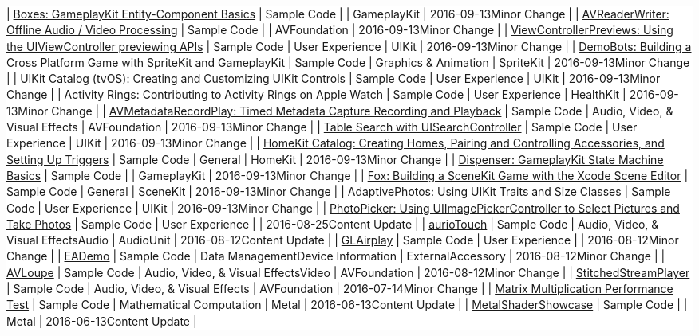 | [Boxes: GameplayKit Entity-Component Basics](https://developer.apple.com/library/content/samplecode/Boxes_GamePlayKit/Introduction/Intro.html#//apple_ref/doc/uid/TP40016459) | Sample Code   |                                          | GameplayKit               | 2016-09-13Minor Change   |
| [AVReaderWriter: Offline Audio / Video Processing](https://developer.apple.com/library/content/samplecode/ReaderWriter/Introduction/Intro.html#//apple_ref/doc/uid/DTS40011124) | Sample Code   |                                          | AVFoundation              | 2016-09-13Minor Change   |
| [ViewControllerPreviews: Using the UIViewController previewing APIs](https://developer.apple.com/library/content/samplecode/ViewControllerPreviews/Introduction/Intro.html#//apple_ref/doc/uid/TP40016546) | Sample Code   | User Experience                          | UIKit                     | 2016-09-13Minor Change   |
| [DemoBots: Building a Cross Platform Game with SpriteKit and GameplayKit](https://developer.apple.com/library/content/samplecode/DemoBots/Introduction/Intro.html#//apple_ref/doc/uid/TP40015179) | Sample Code   | Graphics & Animation                     | SpriteKit                 | 2016-09-13Minor Change   |
| [UIKit Catalog (tvOS): Creating and Customizing UIKit Controls](https://developer.apple.com/library/content/samplecode/UICatalogFortvOS/Introduction/Intro.html#//apple_ref/doc/uid/TP40016433) | Sample Code   | User Experience                          | UIKit                     | 2016-09-13Minor Change   |
| [Activity Rings: Contributing to Activity Rings on Apple Watch](https://developer.apple.com/library/content/samplecode/ActivityRings/Introduction/Intro.html#//apple_ref/doc/uid/TP40016623) | Sample Code   | User Experience                          | HealthKit                 | 2016-09-13Minor Change   |
| [AVMetadataRecordPlay: Timed Metadata Capture Recording and Playback](https://developer.apple.com/library/content/samplecode/AVMetadataRecordPlay/Introduction/Intro.html#//apple_ref/doc/uid/TP40016165) | Sample Code   | Audio, Video, & Visual Effects           | AVFoundation              | 2016-09-13Minor Change   |
| [Table Search with UISearchController](https://developer.apple.com/library/content/samplecode/TableSearch_UISearchController/Introduction/Intro.html#//apple_ref/doc/uid/TP40014683) | Sample Code   | User Experience                          | UIKit                     | 2016-09-13Minor Change   |
| [HomeKit Catalog: Creating Homes, Pairing and Controlling Accessories, and Setting Up Triggers](https://developer.apple.com/library/content/samplecode/HomeKitCatalog/Introduction/Intro.html#//apple_ref/doc/uid/TP40015048) | Sample Code   | General                                  | HomeKit                   | 2016-09-13Minor Change   |
| [Dispenser: GameplayKit State Machine Basics](https://developer.apple.com/library/content/samplecode/Dispenser_GameplayKit/Introduction/Intro.html#//apple_ref/doc/uid/TP40016460) | Sample Code   |                                          | GameplayKit               | 2016-09-13Minor Change   |
| [Fox: Building a SceneKit Game with the Xcode Scene Editor](https://developer.apple.com/library/content/samplecode/Fox/Introduction/Intro.html#//apple_ref/doc/uid/TP40016154) | Sample Code   | General                                  | SceneKit                  | 2016-09-13Minor Change   |
| [AdaptivePhotos: Using UIKit Traits and Size Classes](https://developer.apple.com/library/content/samplecode/AdaptivePhotos/Introduction/Intro.html#//apple_ref/doc/uid/TP40014636) | Sample Code   | User Experience                          | UIKit                     | 2016-09-13Minor Change   |
| [PhotoPicker: Using UIImagePickerController to Select Pictures and Take Photos](https://developer.apple.com/library/content/samplecode/PhotoPicker/Introduction/Intro.html#//apple_ref/doc/uid/DTS40010196) | Sample Code   | User Experience                          |                           | 2016-08-25Content Update |
| [aurioTouch](https://developer.apple.com/library/content/samplecode/aurioTouch/Introduction/Intro.html#//apple_ref/doc/uid/DTS40007770) | Sample Code   | Audio, Video, & Visual EffectsAudio      | AudioUnit                 | 2016-08-12Content Update |
| [GLAirplay](https://developer.apple.com/library/content/samplecode/GLAirplay/Introduction/Intro.html#//apple_ref/doc/uid/DTS40013259) | Sample Code   | User Experience                          |                           | 2016-08-12Minor Change   |
| [EADemo](https://developer.apple.com/library/content/samplecode/EADemo/Introduction/Intro.html#//apple_ref/doc/uid/DTS40010079) | Sample Code   | Data ManagementDevice Information        | ExternalAccessory         | 2016-08-12Minor Change   |
| [AVLoupe](https://developer.apple.com/library/content/samplecode/AVLoupe/Introduction/Intro.html#//apple_ref/doc/uid/DTS40012894) | Sample Code   | Audio, Video, & Visual EffectsVideo      | AVFoundation              | 2016-08-12Minor Change   |
| [StitchedStreamPlayer](https://developer.apple.com/library/content/samplecode/StitchedStreamPlayer/Introduction/Intro.html#//apple_ref/doc/uid/DTS40010092) | Sample Code   | Audio, Video, & Visual Effects           | AVFoundation              | 2016-07-14Minor Change   |
| [Matrix Multiplication Performance Test](https://developer.apple.com/library/content/samplecode/MetalPartialSumsCompute/Introduction/Intro.html#//apple_ref/doc/uid/TP40015013) | Sample Code   | Mathematical Computation                 | Metal                     | 2016-06-13Content Update |
| [MetalShaderShowcase](https://developer.apple.com/library/content/samplecode/MetalShaderShowcase/Introduction/Intro.html#//apple_ref/doc/uid/TP40014696) | Sample Code   |                                          | Metal                     | 2016-06-13Content Update |